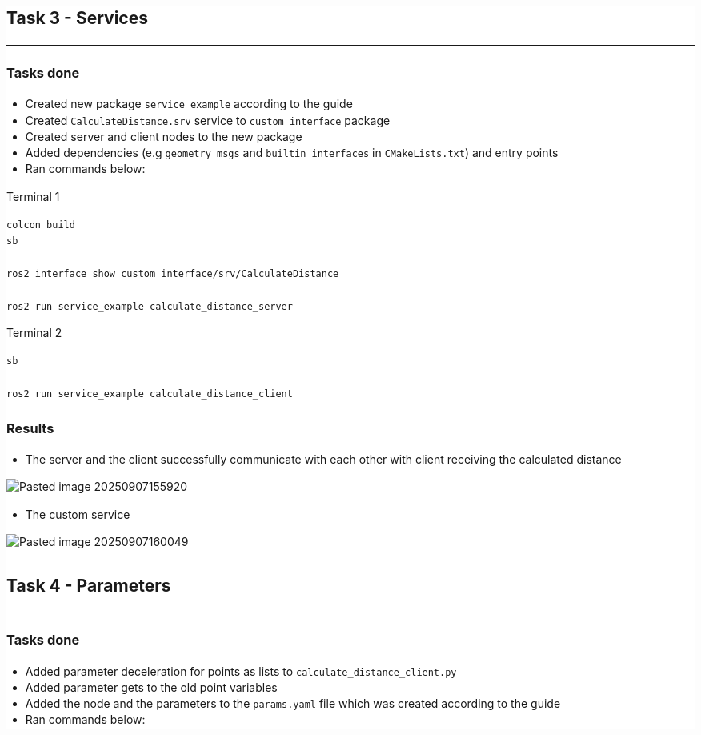 
## Task 3 - Services
___

### Tasks done

- Created new package `service_example` according to the guide
- Created `CalculateDistance.srv` service to `custom_interface` package
- Created server and client nodes to the new package
- Added dependencies (e.g `geometry_msgs` and `builtin_interfaces` in `CMakeLists.txt`) and entry points
- Ran commands below:

Terminal 1
```
colcon build
sb

ros2 interface show custom_interface/srv/CalculateDistance

ros2 run service_example calculate_distance_server 
```

Terminal 2
```
sb

ros2 run service_example calculate_distance_client
```

### Results

- The server and the client successfully communicate with each other with client receiving the calculated distance
<img width="1035" height="117" alt="Pasted image 20250907155920" src="https://github.com/user-attachments/assets/d8d0b6a4-d0aa-4ab5-b4b1-dfcf1a48f274" />


- The custom service
<img width="254" height="211" alt="Pasted image 20250907160049" src="https://github.com/user-attachments/assets/caa1227f-c6fd-4ca7-9481-b48908cb4b02" />



## Task 4 - Parameters
___

### Tasks done

- Added parameter deceleration for points as lists to `calculate_distance_client.py`
- Added parameter gets to the old point variables
- Added the node and the parameters to the `params.yaml` file which was created according to the guide
- Ran commands below:
